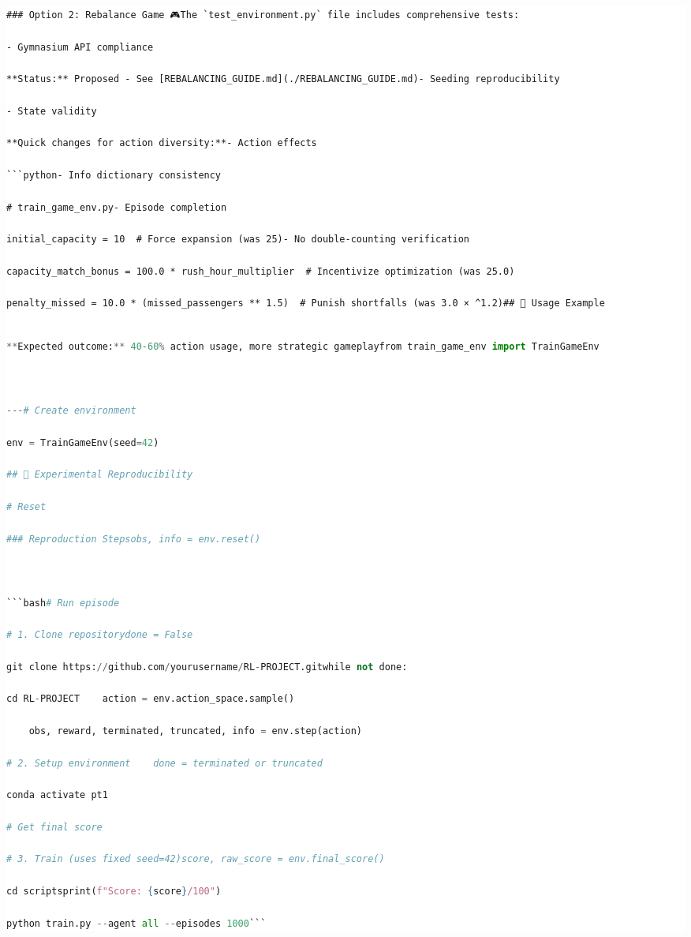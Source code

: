 ```- First-visit Monte Carlo with epsilon-greedy policy
### Option 2: Rebalance Game 🎮The `test_environment.py` file includes comprehensive tests:

- Gymnasium API compliance

**Status:** Proposed - See [REBALANCING_GUIDE.md](./REBALANCING_GUIDE.md)- Seeding reproducibility

- State validity

**Quick changes for action diversity:**- Action effects

```python- Info dictionary consistency

# train_game_env.py- Episode completion

initial_capacity = 10  # Force expansion (was 25)- No double-counting verification

capacity_match_bonus = 100.0 * rush_hour_multiplier  # Incentivize optimization (was 25.0)

penalty_missed = 10.0 * (missed_passengers ** 1.5)  # Punish shortfalls (was 3.0 × ^1.2)## 📝 Usage Example

```

```python

**Expected outcome:** 40-60% action usage, more strategic gameplayfrom train_game_env import TrainGameEnv



---# Create environment

env = TrainGameEnv(seed=42)

## 🧪 Experimental Reproducibility

# Reset

### Reproduction Stepsobs, info = env.reset()



```bash# Run episode

# 1. Clone repositorydone = False

git clone https://github.com/yourusername/RL-PROJECT.gitwhile not done:

cd RL-PROJECT    action = env.action_space.sample()

    obs, reward, terminated, truncated, info = env.step(action)

# 2. Setup environment    done = terminated or truncated

conda activate pt1

# Get final score

# 3. Train (uses fixed seed=42)score, raw_score = env.final_score()

cd scriptsprint(f"Score: {score}/100")

python train.py --agent all --episodes 1000```

```